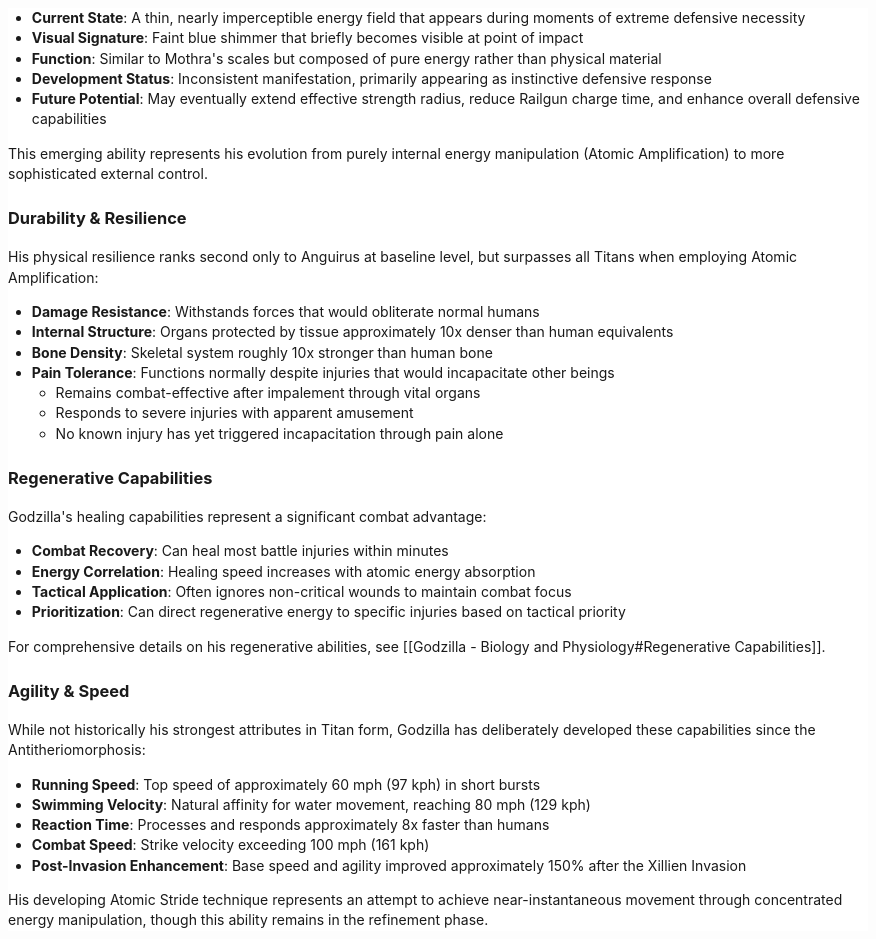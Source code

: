 - **Current State**: A thin, nearly imperceptible energy field that appears during moments of extreme defensive necessity
- **Visual Signature**: Faint blue shimmer that briefly becomes visible at point of impact
- **Function**: Similar to Mothra's scales but composed of pure energy rather than physical material
- **Development Status**: Inconsistent manifestation, primarily appearing as instinctive defensive response
- **Future Potential**: May eventually extend effective strength radius, reduce Railgun charge time, and enhance overall defensive capabilities

This emerging ability represents his evolution from purely internal energy manipulation (Atomic Amplification) to more sophisticated external control.

### Durability & Resilience

His physical resilience ranks second only to Anguirus at baseline level, but surpasses all Titans when employing Atomic Amplification:

- **Damage Resistance**: Withstands forces that would obliterate normal humans
- **Internal Structure**: Organs protected by tissue approximately 10x denser than human equivalents
- **Bone Density**: Skeletal system roughly 10x stronger than human bone
- **Pain Tolerance**: Functions normally despite injuries that would incapacitate other beings
  - Remains combat-effective after impalement through vital organs
  - Responds to severe injuries with apparent amusement
  - No known injury has yet triggered incapacitation through pain alone

### Regenerative Capabilities

Godzilla's healing capabilities represent a significant combat advantage:

- **Combat Recovery**: Can heal most battle injuries within minutes
- **Energy Correlation**: Healing speed increases with atomic energy absorption
- **Tactical Application**: Often ignores non-critical wounds to maintain combat focus
- **Prioritization**: Can direct regenerative energy to specific injuries based on tactical priority

For comprehensive details on his regenerative abilities, see [[Godzilla - Biology and Physiology#Regenerative Capabilities]].

### Agility & Speed

While not historically his strongest attributes in Titan form, Godzilla has deliberately developed these capabilities since the Antitheriomorphosis:

- **Running Speed**: Top speed of approximately 60 mph (97 kph) in short bursts
- **Swimming Velocity**: Natural affinity for water movement, reaching 80 mph (129 kph)
- **Reaction Time**: Processes and responds approximately 8x faster than humans
- **Combat Speed**: Strike velocity exceeding 100 mph (161 kph)
- **Post-Invasion Enhancement**: Base speed and agility improved approximately 150% after the Xillien Invasion

His developing Atomic Stride technique represents an attempt to achieve near-instantaneous movement through concentrated energy manipulation, though this ability remains in the refinement phase.
